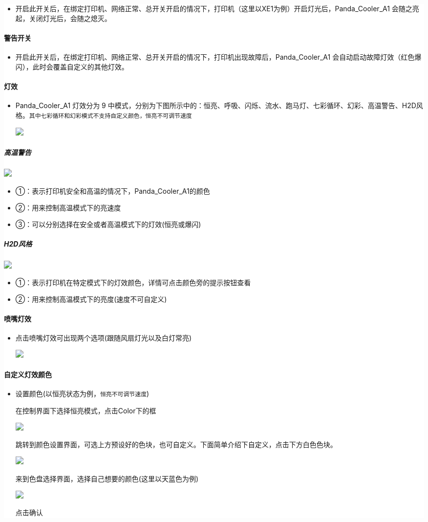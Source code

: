 * 开启此开关后，在绑定打印机、网络正常、总开关开启的情况下，打印机（这里以XE1为例）开启灯光后，Panda_Cooler_A1 会随之亮起，关闭灯光后，会随之熄灭。

#### 警告开关

* 开启此开关后，在绑定打印机、网络正常、总开关开启的情况下，打印机出现故障后，Panda_Cooler_A1 会自动启动故障灯效（红色爆闪），此时会覆盖自定义的其他灯效。

#### 灯效

* Panda_Cooler_A1 灯效分为 9 中模式，分别为下图所示中的：恒亮、呼吸、闪烁、流水、跑马灯、七彩循环、幻彩、高温警告、H2D风格。`其中七彩循环和幻彩模式不支持自定义颜色，恒亮不可调节速度`

    <img src=img/PandaCoolerA1/zh/7-1.jpg width="300"/>

##### 高温警告

<img src=img/PandaCoolerA1/zh/7-2.jpg width="300"/>

* ①：表示打印机安全和高温的情况下，Panda_Cooler_A1的颜色

* ②：用来控制高温模式下的亮速度

* ③：可以分别选择在安全或者高温模式下的灯效(恒亮或爆闪)

##### H2D风格

<img src=img/PandaCoolerA1/zh/7-3.jpg width="300"/>

* ①：表示打印机在特定模式下的灯效颜色，详情可点击颜色旁的提示按钮查看

* ②：用来控制高温模式下的亮度(速度不可自定义)


#### 喷嘴灯效

* 点击喷嘴灯效可出现两个选项(跟随风扇灯光以及白灯常亮)

    <img src=img/PandaCoolerA1/zh/7-4.jpg width="300"/>


<a id="rgb_set_color"></a>

#### 自定义灯效颜色

* 设置颜色(以恒亮状态为例，`恒亮不可调节速度`)
    
    在控制界面下选择恒亮模式，点击Color下的框

    <img src=img/PandaCoolerA1/zh/7-5.jpg width="300"/>

    跳转到颜色设置界面，可选上方预设好的色块，也可自定义。下面简单介绍下自定义，点击下方白色色块。

    <img src=img/PandaCoolerA1/zh/7-6.jpg width="300"/>

    来到色盘选择界面，选择自己想要的颜色(这里以天蓝色为例)

    <img src=img/PandaCoolerA1/zh/7-7.jpg width="300"/>

    点击确认
